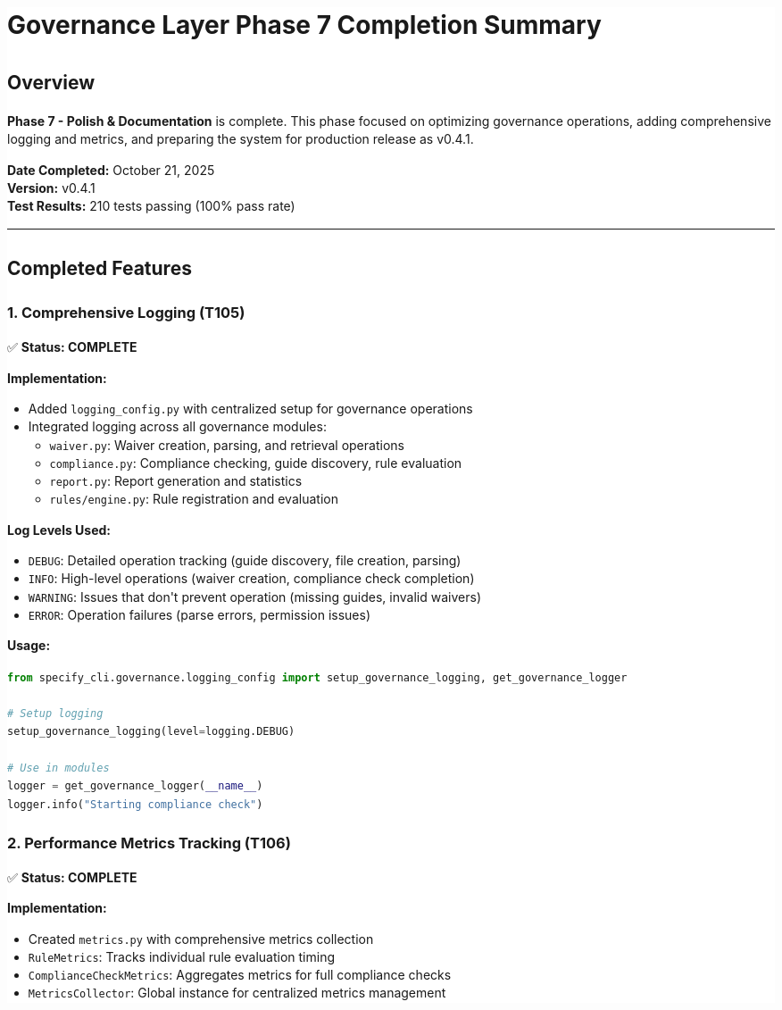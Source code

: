 # Governance Layer Phase 7 Completion Summary

## Overview
**Phase 7 - Polish & Documentation** is complete. This phase focused on optimizing governance operations, adding comprehensive logging and metrics, and preparing the system for production release as v0.4.1.

**Date Completed:** October 21, 2025  
**Version:** v0.4.1  
**Test Results:** 210 tests passing (100% pass rate)

---

## Completed Features

### 1. Comprehensive Logging (T105)
✅ **Status: COMPLETE**

**Implementation:**
- Added `logging_config.py` with centralized setup for governance operations
- Integrated logging across all governance modules:
  - `waiver.py`: Waiver creation, parsing, and retrieval operations
  - `compliance.py`: Compliance checking, guide discovery, rule evaluation
  - `report.py`: Report generation and statistics
  - `rules/engine.py`: Rule registration and evaluation

**Log Levels Used:**
- `DEBUG`: Detailed operation tracking (guide discovery, file creation, parsing)
- `INFO`: High-level operations (waiver creation, compliance check completion)
- `WARNING`: Issues that don't prevent operation (missing guides, invalid waivers)
- `ERROR`: Operation failures (parse errors, permission issues)

**Usage:**
```python
from specify_cli.governance.logging_config import setup_governance_logging, get_governance_logger

# Setup logging
setup_governance_logging(level=logging.DEBUG)

# Use in modules
logger = get_governance_logger(__name__)
logger.info("Starting compliance check")
```

### 2. Performance Metrics Tracking (T106)
✅ **Status: COMPLETE**

**Implementation:**
- Created `metrics.py` with comprehensive metrics collection
- `RuleMetrics`: Tracks individual rule evaluation timing
- `ComplianceCheckMetrics`: Aggregates metrics for full compliance checks
- `MetricsCollector`: Global instance for centralized metrics management
